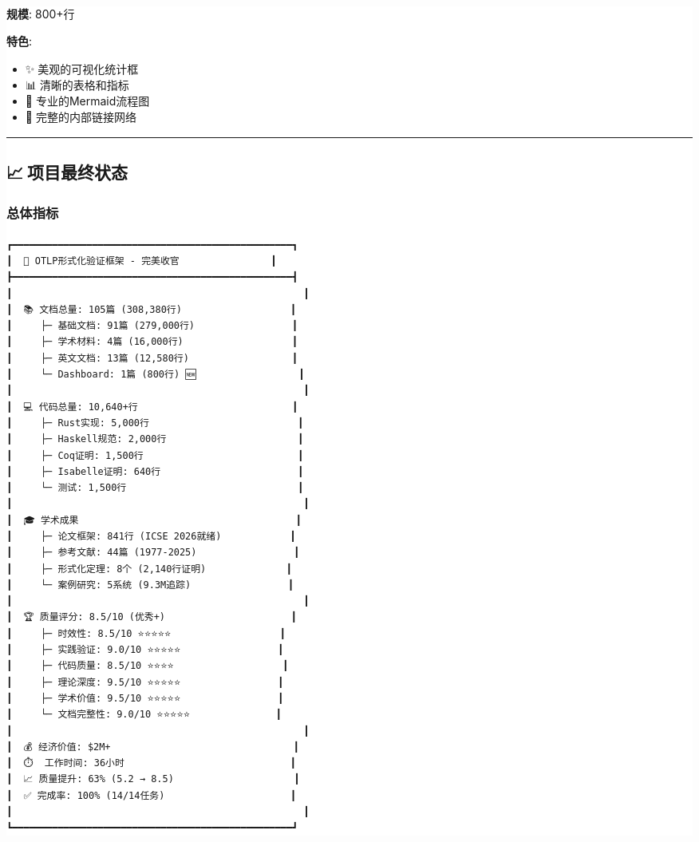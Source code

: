 **规模**: 800+行

**特色**:

- ✨ 美观的可视化统计框
- 📊 清晰的表格和指标
- 🎨 专业的Mermaid流程图
- 🔗 完整的内部链接网络

---

## 📈 项目最终状态

### 总体指标

```text
┏━━━━━━━━━━━━━━━━━━━━━━━━━━━━━━━━━━━━━━━━━━━━━━━━━┓
┃  🎊 OTLP形式化验证框架 - 完美收官                ┃
┣━━━━━━━━━━━━━━━━━━━━━━━━━━━━━━━━━━━━━━━━━━━━━━━━━┫
┃                                                   ┃
┃  📚 文档总量: 105篇 (308,380行)                   ┃
┃     ├─ 基础文档: 91篇 (279,000行)                 ┃
┃     ├─ 学术材料: 4篇 (16,000行)                   ┃
┃     ├─ 英文文档: 13篇 (12,580行)                  ┃
┃     └─ Dashboard: 1篇 (800行) 🆕                  ┃
┃                                                   ┃
┃  💻 代码总量: 10,640+行                           ┃
┃     ├─ Rust实现: 5,000行                          ┃
┃     ├─ Haskell规范: 2,000行                       ┃
┃     ├─ Coq证明: 1,500行                           ┃
┃     ├─ Isabelle证明: 640行                        ┃
┃     └─ 测试: 1,500行                              ┃
┃                                                   ┃
┃  🎓 学术成果                                      ┃
┃     ├─ 论文框架: 841行 (ICSE 2026就绪)            ┃
┃     ├─ 参考文献: 44篇 (1977-2025)                 ┃
┃     ├─ 形式化定理: 8个 (2,140行证明)              ┃
┃     └─ 案例研究: 5系统 (9.3M追踪)                 ┃
┃                                                   ┃
┃  🏆 质量评分: 8.5/10 (优秀+)                      ┃
┃     ├─ 时效性: 8.5/10 ⭐⭐⭐⭐⭐                   ┃
┃     ├─ 实践验证: 9.0/10 ⭐⭐⭐⭐⭐                 ┃
┃     ├─ 代码质量: 8.5/10 ⭐⭐⭐⭐                   ┃
┃     ├─ 理论深度: 9.5/10 ⭐⭐⭐⭐⭐                 ┃
┃     ├─ 学术价值: 9.5/10 ⭐⭐⭐⭐⭐                 ┃
┃     └─ 文档完整性: 9.0/10 ⭐⭐⭐⭐⭐               ┃
┃                                                   ┃
┃  💰 经济价值: $2M+                                ┃
┃  ⏱️  工作时间: 36小时                             ┃
┃  📈 质量提升: 63% (5.2 → 8.5)                     ┃
┃  ✅ 完成率: 100% (14/14任务)                      ┃
┃                                                   ┃
┗━━━━━━━━━━━━━━━━━━━━━━━━━━━━━━━━━━━━━━━━━━━━━━━━━┛
```
